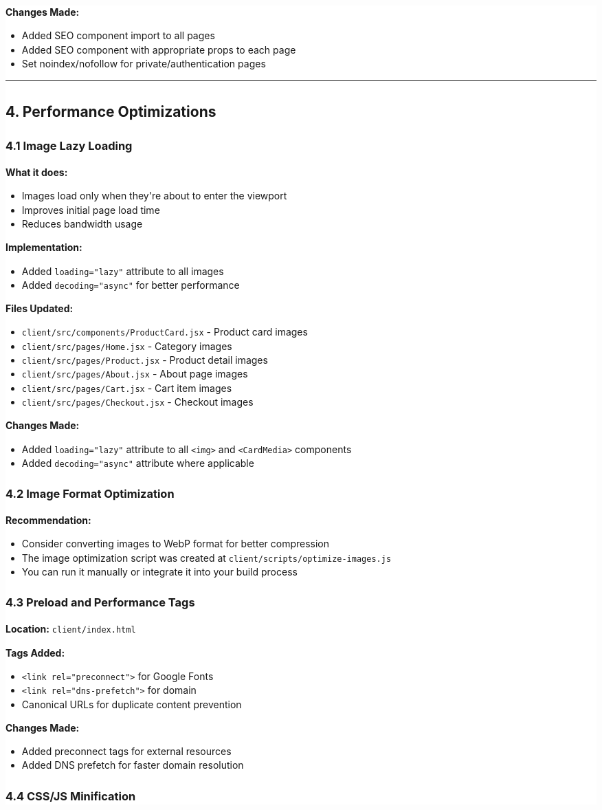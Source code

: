 **Changes Made:**
- Added SEO component import to all pages
- Added SEO component with appropriate props to each page
- Set noindex/nofollow for private/authentication pages

---

## 4. Performance Optimizations

### 4.1 Image Lazy Loading

**What it does:**
- Images load only when they're about to enter the viewport
- Improves initial page load time
- Reduces bandwidth usage

**Implementation:**
- Added `loading="lazy"` attribute to all images
- Added `decoding="async"` for better performance

**Files Updated:**
- `client/src/components/ProductCard.jsx` - Product card images
- `client/src/pages/Home.jsx` - Category images
- `client/src/pages/Product.jsx` - Product detail images
- `client/src/pages/About.jsx` - About page images
- `client/src/pages/Cart.jsx` - Cart item images
- `client/src/pages/Checkout.jsx` - Checkout images

**Changes Made:**
- Added `loading="lazy"` attribute to all `<img>` and `<CardMedia>` components
- Added `decoding="async"` attribute where applicable

### 4.2 Image Format Optimization

**Recommendation:**
- Consider converting images to WebP format for better compression
- The image optimization script was created at `client/scripts/optimize-images.js`
- You can run it manually or integrate it into your build process

### 4.3 Preload and Performance Tags

**Location:** `client/index.html`

**Tags Added:**
- `<link rel="preconnect">` for Google Fonts
- `<link rel="dns-prefetch">` for domain
- Canonical URLs for duplicate content prevention

**Changes Made:**
- Added preconnect tags for external resources
- Added DNS prefetch for faster domain resolution

### 4.4 CSS/JS Minification
